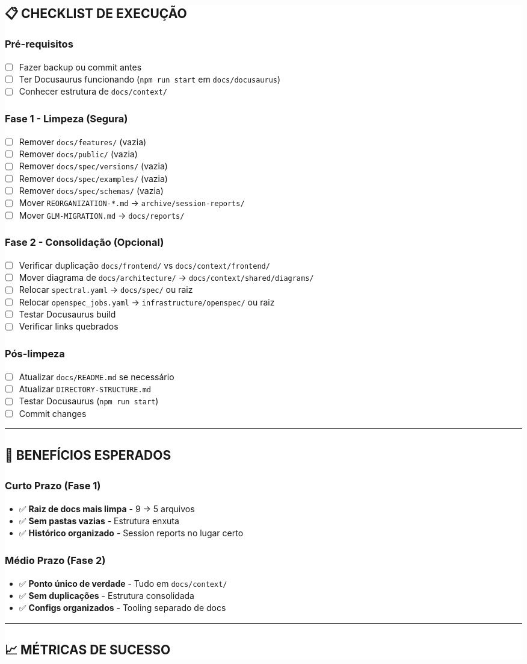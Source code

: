 
## 📋 CHECKLIST DE EXECUÇÃO

### Pré-requisitos
- [ ] Fazer backup ou commit antes
- [ ] Ter Docusaurus funcionando (`npm run start` em `docs/docusaurus`)
- [ ] Conhecer estrutura de `docs/context/`

### Fase 1 - Limpeza (Segura)
- [ ] Remover `docs/features/` (vazia)
- [ ] Remover `docs/public/` (vazia)
- [ ] Remover `docs/spec/versions/` (vazia)
- [ ] Remover `docs/spec/examples/` (vazia)
- [ ] Remover `docs/spec/schemas/` (vazia)
- [ ] Mover `REORGANIZATION-*.md` → `archive/session-reports/`
- [ ] Mover `GLM-MIGRATION.md` → `docs/reports/`

### Fase 2 - Consolidação (Opcional)
- [ ] Verificar duplicação `docs/frontend/` vs `docs/context/frontend/`
- [ ] Mover diagrama de `docs/architecture/` → `docs/context/shared/diagrams/`
- [ ] Relocar `spectral.yaml` → `docs/spec/` ou raiz
- [ ] Relocar `openspec_jobs.yaml` → `infrastructure/openspec/` ou raiz
- [ ] Testar Docusaurus build
- [ ] Verificar links quebrados

### Pós-limpeza
- [ ] Atualizar `docs/README.md` se necessário
- [ ] Atualizar `DIRECTORY-STRUCTURE.md`
- [ ] Testar Docusaurus (`npm run start`)
- [ ] Commit changes

---

## 🎁 BENEFÍCIOS ESPERADOS

### Curto Prazo (Fase 1)
- ✅ **Raiz de docs mais limpa** - 9 → 5 arquivos
- ✅ **Sem pastas vazias** - Estrutura enxuta
- ✅ **Histórico organizado** - Session reports no lugar certo

### Médio Prazo (Fase 2)
- ✅ **Ponto único de verdade** - Tudo em `docs/context/`
- ✅ **Sem duplicações** - Estrutura consolidada
- ✅ **Configs organizados** - Tooling separado de docs

---

## 📈 MÉTRICAS DE SUCESSO

